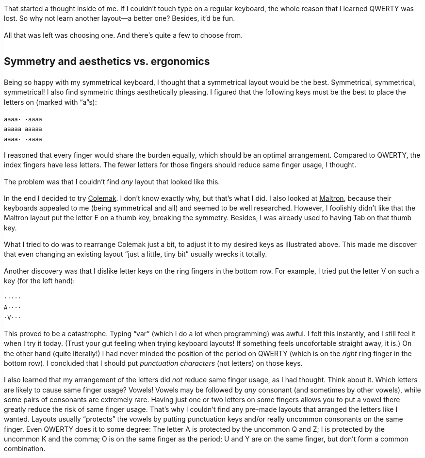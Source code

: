 That started a thought inside of me. If I couldn’t touch type on a regular
keyboard, the whole reason that I learned QWERTY was lost. So why not learn
another layout—a better one? Besides, it’d be fun.

All that was left was choosing one. And there’s quite a few to choose from.

Symmetry and aesthetics vs. ergonomics
--------------------------------------

Being so happy with my symmetrical keyboard, I thought that a symmetrical layout
would be the best. Symmetrical, symmetrical, symmetrical! I also find symmetric
things aesthetically pleasing. I figured that the following keys must be the
best to place the letters on (marked with “a”s):

    aaaa· ·aaaa
    aaaaa aaaaa
    aaaa· ·aaaa

I reasoned that every finger would share the burden equally, which should be an
optimal arrangement. Compared to QWERTY, the index fingers have less letters.
The fewer letters for those fingers should reduce same finger usage, I thought.

The problem was that I couldn’t find _any_ layout that looked like this.

In the end I decided to try [Colemak]. I don’t know exactly why, but that’s what
I did. I also looked at [Maltron], because their keyboards appealed to me (being
symmetrical and all) and seemed to be well researched. However, I foolishly
didn’t like that the Maltron layout put the letter E on a thumb key, breaking
the symmetry. Besides, I was already used to having Tab on that thumb key.

What I tried to do was to rearrange Colemak just a bit, to adjust it to my
desired keys as illustrated above. This made me discover that even changing an
existing layout “just a little, tiny bit” usually wrecks it totally.

Another discovery was that I dislike letter keys on the ring fingers in the
bottom row. For example, I tried put the letter V on such a key (for the left
hand):

    ·····
    A····
    ·V···

This proved to be a catastrophe. Typing “var” (which I do a lot when
programming) was awful. I felt this instantly, and I still feel it when I try it
today. (Trust your gut feeling when trying keyboard layouts! If something feels
uncofortable straight away, it is.) On the other hand (quite literally!) I had
never minded the position of the period on QWERTY (which is on the _right_ ring
finger in the bottom row). I concluded that I should put _punctuation
characters_ (not letters) on those keys.

I also learned that my arrangement of the letters did _not_ reduce same finger
usage, as I had thought. Think about it. Which letters are likely to cause same
finger usage? Vowels! Vowels may be followed by _any_ consonant (and sometimes
by other vowels), while some pairs of consonants are extremely rare. Having just
one or two letters on some fingers allows you to put a vowel there greatly
reduce the risk of same finger usage. That’s why I couldn’t find any pre-made
layouts that arranged the letters like I wanted. Layouts usually “protects” the
vowels by putting punctuation keys and/or really uncommon consonants on the same
finger. Even QWERTY does it to some degree: The letter A is protected by the
uncommon Q and Z; I is protected by the uncommon K and the comma; O is on the
same finger as the period; U and Y are on the same finger, but don’t form a
common combination.


[readme]: readme.md
[“Tools”]: readme.md#tools
[“Other data”]: #other-data
[patorjk]: http://patorjk.com/keyboard-layout-analyzer/
[readme]: readme.md
[“Numbers”]: readme.md#numbers
[TECK]: https://www.trulyergonomic.com/store/index.php
[Arensito]: http://www.pvv.org/~hakonhal/main.cgi/keyboard
[Colemak]: http://colemak.com/
[Maltron]: http://www.maltron.com/keyboard-info/the-maltron-letter-layout-advantage
[proword]: http://mostergonomickeyboard.blogspot.se/2011/02/most-ergonomic-and-efficient-keyboard.html
[wikipedia-gather]: https://github.com/lydell/wikipedia-gather
[text-frequencies-analysis]: https://github.com/lydell/text-frequencies-analysis/